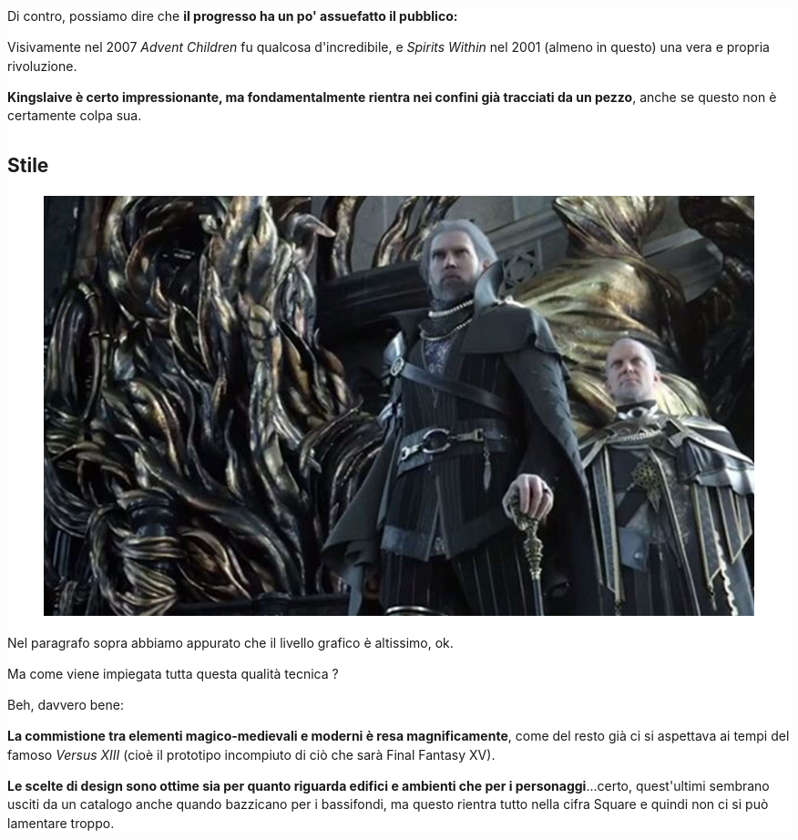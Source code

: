 Di contro, possiamo dire che **il progresso ha un po' assuefatto il pubblico:** 

Visivamente nel 2007 _Advent Children_ fu qualcosa d'incredibile, e _Spirits Within_ nel 2001 (almeno in questo) una vera e propria rivoluzione.

**Kingslaive è certo impressionante, ma fondamentalmente rientra nei confini già tracciati da un pezzo**, anche se questo non è certamente colpa sua.

## Stile

<figure>
<img src="/gallery/kingsglaive/stile.jpg" alt="kingsglaive-final-fantasy-xv-recensione">
</figure>

Nel paragrafo sopra abbiamo appurato che il livello grafico è altissimo, ok.

Ma come viene impiegata tutta questa qualità tecnica ?

Beh, davvero bene: 

**La commistione tra elementi magico-medievali e moderni è resa magnificamente**, come del resto già ci si aspettava ai tempi del famoso _Versus XIII_ (cioè il prototipo incompiuto di ciò che sarà Final Fantasy XV).

**Le scelte di design sono ottime sia per quanto riguarda edifici e ambienti che per i personaggi**...certo, quest'ultimi sembrano usciti da un catalogo anche quando bazzicano per i bassifondi, ma questo rientra tutto nella cifra Square e quindi non ci si può lamentare troppo.

<figure>